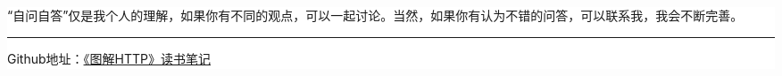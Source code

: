 
“自问自答”仅是我个人的理解，如果你有不同的观点，可以一起讨论。当然，如果你有认为不错的问答，可以联系我，我会不断完善。

---

Github地址：[《图解HTTP》读书笔记][24]


  [1]: http://7xq7nb.com1.z0.glb.clouddn.com/graphical-http-9.jpg
  [2]: http://7xq7nb.com1.z0.glb.clouddn.com/graphical-http-10.jpg
  [3]: http://7xq7nb.com1.z0.glb.clouddn.com/graphical-http-12.jpg
  [4]: http://7xq7nb.com1.z0.glb.clouddn.com/graphical-http-13.jpg
  [5]: http://7xq7nb.com1.z0.glb.clouddn.com/graphical-http-14.jpg
  [6]: http://fanyi.jobbole.com/14191/
  [7]: http://7xq7nb.com1.z0.glb.clouddn.com/graphical-http-18.jpg
  [8]: http://7xq7nb.com1.z0.glb.clouddn.com/graphical-http-24.jpg
  [9]: http://7xq7nb.com1.z0.glb.clouddn.com/graphical-http-25.jpg
  [10]: http://7xq7nb.com1.z0.glb.clouddn.com/graphical-http-34.jpg
  [11]: http://7xq7nb.com1.z0.glb.clouddn.com/graphical-http-35.jpg
  [12]: http://7xq7nb.com1.z0.glb.clouddn.com/graphical-http-36.jpg
  [13]: https://datatracker.ietf.org/doc/rfc2616/
  [14]: http://7xq7nb.com1.z0.glb.clouddn.com/graphical-http-68.jpg
  [15]: http://7xq7nb.com1.z0.glb.clouddn.com/graphical-http-%E4%BB%A3%E7%90%86.png
  [16]: http://7xq7nb.com1.z0.glb.clouddn.com/graphical-http-184.jpg
  [17]: https://github.com/fex-team/http2-spec/blob/master/HTTP2%E4%B8%AD%E8%8B%B1%E5%AF%B9%E7%85%A7%E7%89%88%2806-29%29.md
  [18]: https://www.zhihu.com/question/34074946
  [19]: http://7xq7nb.com1.z0.glb.clouddn.com/graphical-http-15.jpg
  [20]: https://developers.google.com/web/fundamentals/performance/critical-rendering-path/constructing-the-object-model
  [21]: http://www.cnblogs.com/hyddd/archive/2009/03/31/1426026.html
  [22]: http://stackoverflow.com/questions/417142/what-is-the-maximum-length-of-a-url-in-different-browsers/417184
  [23]: http://stackoverflow.com/questions/812925/what-is-the-maximum-possible-length-of-a-query-string
  [24]: https://github.com/JChehe/blog/blob/master/posts/%E3%80%8A%E5%9B%BE%E8%A7%A3HTTP%E3%80%8B%E8%AF%BB%E4%B9%A6%E7%AC%94%E8%AE%B0.md
